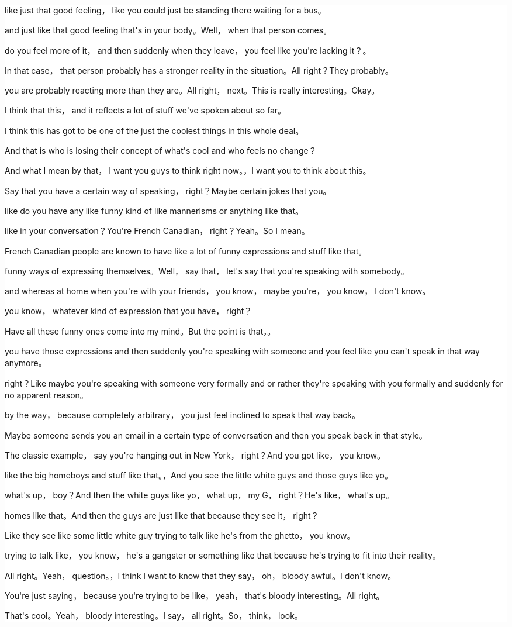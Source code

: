  like just that good feeling， like you could just be standing there waiting for a bus。

 and just like that good feeling that's in your body。Well， when that person comes。

 do you feel more of it， and then suddenly when they leave， you feel like you're lacking it？。

In that case， that person probably has a stronger reality in the situation。All right？They probably。

 you are probably reacting more than they are。All right， next。This is really interesting。Okay。

 I think that this， and it reflects a lot of stuff we've spoken about so far。

I think this has got to be one of the just the coolest things in this whole deal。

And that is who is losing their concept of what's cool and who feels no change？

And what I mean by that， I want you guys to think right now。，I want you to think about this。

Say that you have a certain way of speaking， right？Maybe certain jokes that you。

 like do you have any like funny kind of like mannerisms or anything like that。

 like in your conversation？You're French Canadian， right？Yeah。So I mean。

 French Canadian people are known to have like a lot of funny expressions and stuff like that。

 funny ways of expressing themselves。Well， say that， let's say that you're speaking with somebody。

 and whereas at home when you're with your friends， you know， maybe you're， you know， I don't know。

 you know， whatever kind of expression that you have， right？

Have all these funny ones come into my mind。But the point is that，。

you have those expressions and then suddenly you're speaking with someone and you feel like you can't speak in that way anymore。

 right？Like maybe you're speaking with someone very formally and or rather they're speaking with you formally and suddenly for no apparent reason。

 by the way， because completely arbitrary， you just feel inclined to speak that way back。

Maybe someone sends you an email in a certain type of conversation and then you speak back in that style。

The classic example， say you're hanging out in New York， right？And you got like， you know。

 like the big homeboys and stuff like that。，And you see the little white guys and those guys like yo。

 what's up， boy？And then the white guys like yo， what up， my G， right？He's like， what's up。

 homes like that。And then the guys are just like that because they see it， right？

Like they see like some little white guy trying to talk like he's from the ghetto， you know。

 trying to talk like， you know， he's a gangster or something like that because he's trying to fit into their reality。

All right。Yeah， question。，I think I want to know that they say， oh， bloody awful。I don't know。

You're just saying， because you're trying to be like， yeah， that's bloody interesting。All right。

That's cool。Yeah， bloody interesting。I say， all right。So， think， look。
